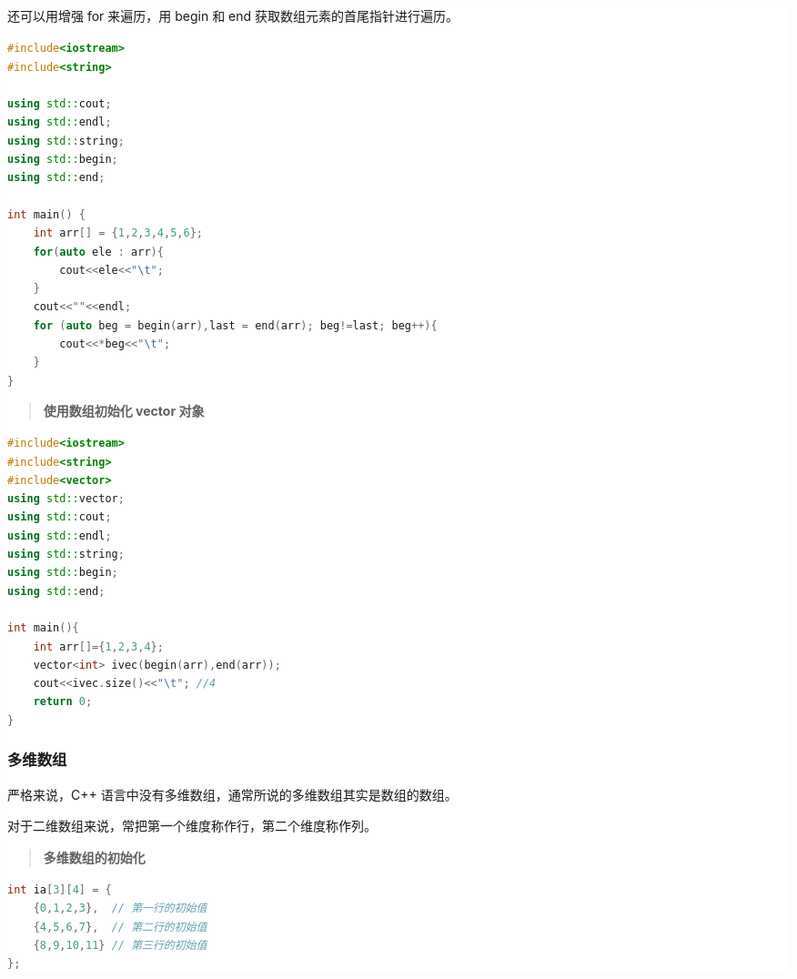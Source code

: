 还可以用增强 for 来遍历，用 begin 和 end 获取数组元素的首尾指针进行遍历。

```cpp
#include<iostream>
#include<string>

using std::cout;
using std::endl;
using std::string;
using std::begin;
using std::end;

int main() {
    int arr[] = {1,2,3,4,5,6};
    for(auto ele : arr){
        cout<<ele<<"\t";
    }
    cout<<""<<endl;
    for (auto beg = begin(arr),last = end(arr); beg!=last; beg++){
        cout<<*beg<<"\t";
    }
}
```

> <b>使用数组初始化 vector 对象</b>

```cpp
#include<iostream>
#include<string>
#include<vector>
using std::vector;
using std::cout;
using std::endl;
using std::string;
using std::begin;
using std::end;

int main(){
    int arr[]={1,2,3,4};
    vector<int> ivec(begin(arr),end(arr));
    cout<<ivec.size()<<"\t"; //4
    return 0;
}
```

### 多维数组

严格来说，C++ 语言中没有多维数组，通常所说的多维数组其实是数组的数组。

对于二维数组来说，常把第一个维度称作行，第二个维度称作列。

> <b>多维数组的初始化</b>

```cpp
int ia[3][4] = {
    {0,1,2,3},  // 第一行的初始值
    {4,5,6,7},	// 第二行的初始值
    {8,9,10,11}	// 第三行的初始值
};
```
